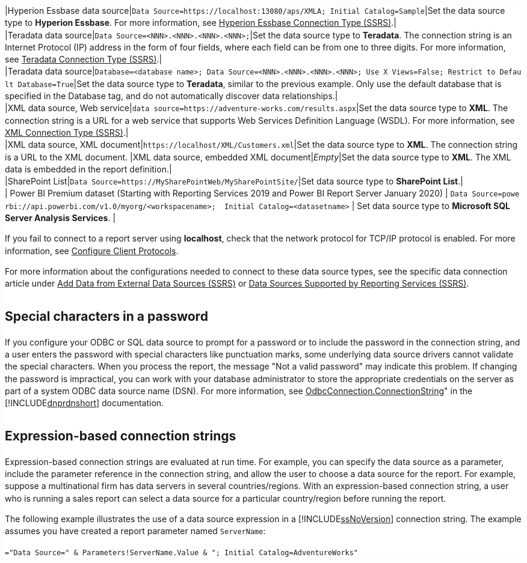 |Hyperion Essbase data source|`Data Source=https://localhost:13080/aps/XMLA; Initial Catalog=Sample`|Set the data source type to **Hyperion Essbase**. For more information, see [Hyperion Essbase Connection Type &#40;SSRS&#41;](../../reporting-services/report-data/hyperion-essbase-connection-type-ssrs.md).|  
|Teradata data source|`Data Source=<NNN>.<NNN>.<NNN>.<NNN>;`|Set the data source type to **Teradata**. The connection string is an Internet Protocol (IP) address in the form of four fields, where each field can be from one to three digits. For more information, see [Teradata Connection Type &#40;SSRS&#41;](../../reporting-services/report-data/teradata-connection-type-ssrs.md).|  
|Teradata data source|`Database=<database name>; Data Source=<NNN>.<NNN>.<NNN>.<NNN>; Use X Views=False; Restrict to Default Database=True`|Set the data source type to **Teradata**, similar to the previous example. Only use the default database that is specified in the Database tag, and do not automatically discover data relationships.|  
|XML data source, Web service|`data source=https://adventure-works.com/results.aspx`|Set the data source type to **XML**. The connection string is a URL for a web service that supports Web Services Definition Language (WSDL). For more information, see [XML Connection Type &#40;SSRS&#41;](../../reporting-services/report-data/xml-connection-type-ssrs.md).|  
|XML data source, XML document|`https://localhost/XML/Customers.xml`|Set the data source type to **XML**. The connection string is a URL to the XML document. 
|XML data source, embedded XML document|*Empty*|Set the data source type to **XML**. The XML data is embedded in the report definition.|  
|SharePoint List|`Data Source=https://MySharePointWeb/MySharePointSite/`|Set data source type to **SharePoint List**.|  
| Power BI Premium dataset (Starting with Reporting Services 2019 and Power BI Report Server January 2020) | `Data Source=powerbi://api.powerbi.com/v1.0/myorg/<workspacename>;  Initial Catalog=<datasetname>` | Set data source type to **Microsoft SQL Server Analysis Services**. |

  
 If you fail to connect to a report server using **localhost**, check that the network protocol for TCP/IP protocol is enabled. For more information, see [Configure Client Protocols](../../database-engine/configure-windows/configure-client-protocols.md).  
  
 For more information about the configurations needed to connect to these data source types, see the specific data connection article under [Add Data from External Data Sources &#40;SSRS&#41;](../../reporting-services/report-data/add-data-from-external-data-sources-ssrs.md) or [Data Sources Supported by Reporting Services &#40;SSRS&#41;](../../reporting-services/report-data/data-sources-supported-by-reporting-services-ssrs.md).  
  
##  <a name="bkmk_special_password_characters"></a> Special characters in a password  
 If you configure your ODBC or SQL data source to prompt for a password or to include the password in the connection string, and a user enters the password with special characters like punctuation marks, some underlying data source drivers cannot validate the special characters. When you process the report, the message "Not a valid password" may indicate this problem. If changing the password is impractical, you can work with your database administrator to store the appropriate credentials on the server as part of a system ODBC data source name (DSN). For more information, see [OdbcConnection.ConnectionString](/dotnet/api/system.data.odbc.odbcconnection.connectionstring)" in the [!INCLUDE[dnprdnshort](../../includes/dnprdnshort-md.md)] documentation.  
  
##  <a name="bkmk_Expressions_in_connection_strings"></a> Expression-based connection strings  
 Expression-based connection strings are evaluated at run time. For example, you can specify the data source as a parameter, include the parameter reference in the connection string, and allow the user to choose a data source for the report. For example, suppose a multinational firm has data servers in several countries/regions. With an expression-based connection string, a user who is running a sales report can select a data source for a particular country/region before running the report.  
  
 The following example illustrates the use of a data source expression in a [!INCLUDE[ssNoVersion](../../includes/ssnoversion-md.md)] connection string. The example assumes you have created a report parameter named `ServerName`:  
  
```  
="Data Source=" & Parameters!ServerName.Value & "; Initial Catalog=AdventureWorks"  
```  
  